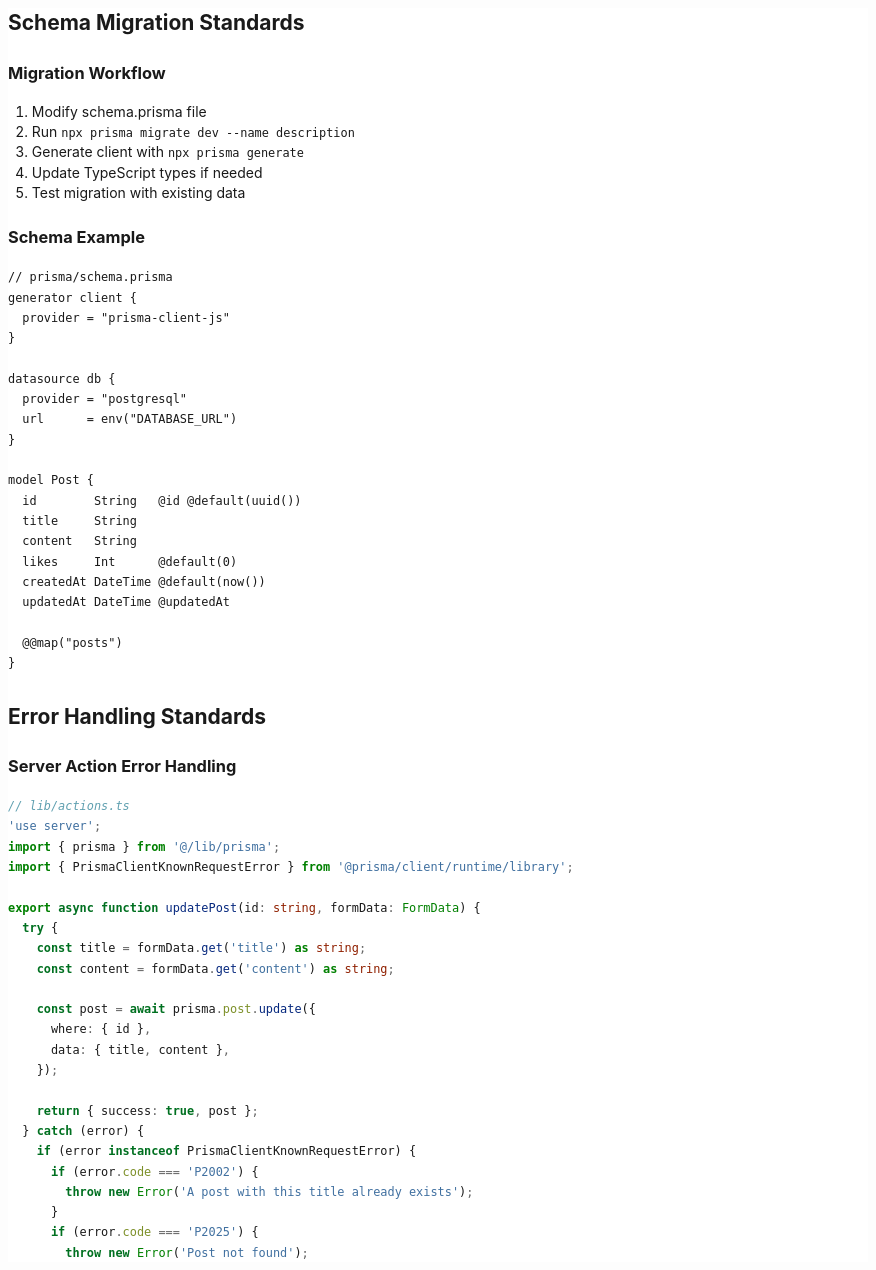 ## Schema Migration Standards

### Migration Workflow

1. Modify schema.prisma file
2. Run `npx prisma migrate dev --name description`
3. Generate client with `npx prisma generate`
4. Update TypeScript types if needed
5. Test migration with existing data

### Schema Example

```prisma
// prisma/schema.prisma
generator client {
  provider = "prisma-client-js"
}

datasource db {
  provider = "postgresql"
  url      = env("DATABASE_URL")
}

model Post {
  id        String   @id @default(uuid())
  title     String
  content   String
  likes     Int      @default(0)
  createdAt DateTime @default(now())
  updatedAt DateTime @updatedAt

  @@map("posts")
}
```

## Error Handling Standards

### Server Action Error Handling

```typescript
// lib/actions.ts
'use server';
import { prisma } from '@/lib/prisma';
import { PrismaClientKnownRequestError } from '@prisma/client/runtime/library';

export async function updatePost(id: string, formData: FormData) {
  try {
    const title = formData.get('title') as string;
    const content = formData.get('content') as string;

    const post = await prisma.post.update({
      where: { id },
      data: { title, content },
    });

    return { success: true, post };
  } catch (error) {
    if (error instanceof PrismaClientKnownRequestError) {
      if (error.code === 'P2002') {
        throw new Error('A post with this title already exists');
      }
      if (error.code === 'P2025') {
        throw new Error('Post not found');
```